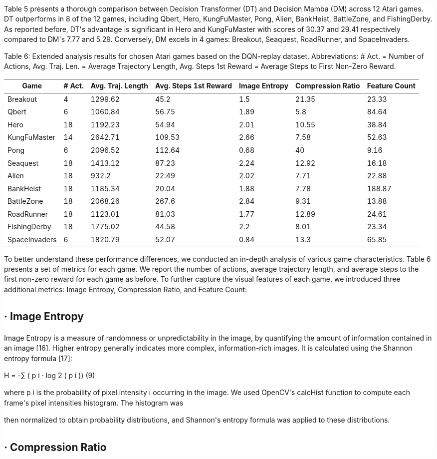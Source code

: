 Table 5 presents a thorough comparison between Decision Transformer (DT) and Decision Mamba (DM) across 12 Atari games. DT outperforms in 8 of the 12 games, including Qbert, Hero, KungFuMaster, Pong, Alien, BankHeist, BattleZone, and FishingDerby. As reported before, DT's advantage is significant in Hero and KungFuMaster with scores of 30.37 and 29.41 respectively compared to DM's 7.77 and 5.29. Conversely, DM excels in 4 games: Breakout, Seaquest, RoadRunner, and SpaceInvaders.

Table 6: Extended analysis results for chosen Atari games based on the DQN-replay dataset. Abbreviations: # Act. = Number of Actions, Avg. Traj. Len. = Average Trajectory Length, Avg. Steps 1st Reward = Average Steps to First Non-Zero Reward.

| Game          |   # Act. |   Avg. Traj. Length |   Avg. Steps 1st Reward |   Image Entropy |   Compression Ratio |   Feature Count |
|---------------|----------|---------------------|-------------------------|-----------------|---------------------|-----------------|
| Breakout      |        4 |             1299.62 |                   45.2  |            1.5  |               21.35 |           23.33 |
| Qbert         |        6 |             1060.84 |                   56.75 |            1.89 |                5.8  |           84.64 |
| Hero          |       18 |             1192.23 |                   54.94 |            2.01 |               10.55 |           38.84 |
| KungFuMaster  |       14 |             2642.71 |                  109.53 |            2.66 |                7.58 |           52.63 |
| Pong          |        6 |             2096.52 |                  112.64 |            0.68 |               40    |            9.16 |
| Seaquest      |       18 |             1413.12 |                   87.23 |            2.24 |               12.92 |           16.18 |
| Alien         |       18 |              932.2  |                   22.49 |            2.02 |                7.71 |           22.88 |
| BankHeist     |       18 |             1185.34 |                   20.04 |            1.88 |                7.78 |          188.87 |
| BattleZone    |       18 |             2068.26 |                  267.6  |            2.84 |                9.31 |           13.88 |
| RoadRunner    |       18 |             1123.01 |                   81.03 |            1.77 |               12.89 |           24.61 |
| FishingDerby  |       18 |             1775.02 |                   44.58 |            2.2  |                8.01 |           23.34 |
| SpaceInvaders |        6 |             1820.79 |                   52.07 |            0.84 |               13.3  |           65.85 |

To better understand these performance differences, we conducted an in-depth analysis of various game characteristics. Table 6 presents a set of metrics for each game. We report the number of actions, average trajectory length, and average steps to the first non-zero reward for each game as before. To further capture the visual features of each game, we introduced three additional metrics: Image Entropy, Compression Ratio, and Feature Count:

## · Image Entropy

Image Entropy is a measure of randomness or unpredictability in the image, by quantifying the amount of information contained in an image [16]. Higher entropy generally indicates more complex, information-rich images. It is calculated using the Shannon entropy formula [17]:

H = -∑ ( p i · log 2 ( p i )) (9)

where p i is the probability of pixel intensity i occurring in the image. We used OpenCV's calcHist function to compute each frame's pixel intensities histogram. The histogram was

then normalized to obtain probability distributions, and Shannon's entropy formula was applied to these distributions.

## · Compression Ratio
